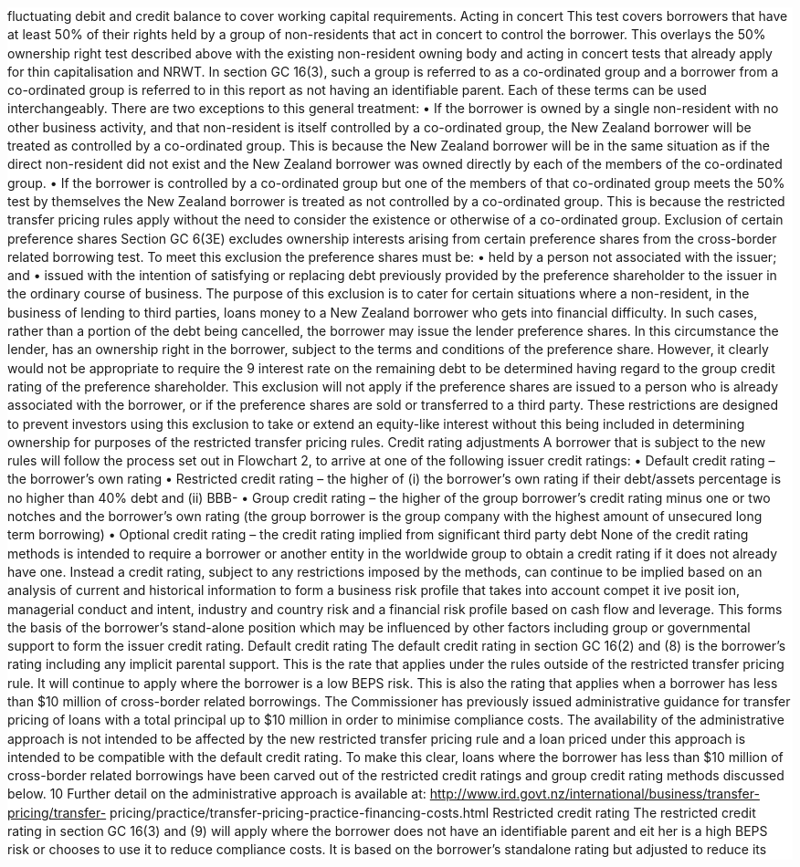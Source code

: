 fluctuating debit and credit balance to cover working capital requirements. Acting in concert This test covers borrowers that have at least 50% of their rights held by a group of non-residents that act in concert to control the borrower. This overlays the 50% ownership right test described above with the existing non-resident owning body and acting in concert tests that already apply for thin capitalisation and NRWT. In section GC 16(3), such a group is referred to as a co-ordinated group and a borrower from a co-ordinated group is referred to in this report as not having an identifiable parent. Each of these terms can be used interchangeably. There are two exceptions to this general treatment: • If the borrower is owned by a single non-resident with no other business activity, and that non-resident is itself controlled by a co-ordinated group, the New Zealand borrower will be treated as controlled by a co-ordinated group. This is because the New Zealand borrower will be in the same situation as if the direct non-resident did not exist and the New Zealand borrower was owned directly by each of the members of the co-ordinated group. • If the borrower is controlled by a co-ordinated group but one of the members of that co-ordinated group meets the 50% test by themselves the New Zealand borrower is treated as not controlled by a co-ordinated group. This is because the restricted transfer pricing rules apply without the need to consider the existence or otherwise of a co-ordinated group. Exclusion of certain preference shares Section GC 6(3E) excludes ownership interests arising from certain preference shares from the cross-border related borrowing test. To meet this exclusion the preference shares must be: • held by a person not associated with the issuer; and • issued with the intention of satisfying or replacing debt previously provided by the preference shareholder to the issuer in the ordinary course of business. The purpose of this exclusion is to cater for certain situations where a non-resident, in the business of lending to third parties, loans money to a New Zealand borrower who gets into financial difficulty. In such cases, rather than a portion of the debt being cancelled, the borrower may issue the lender preference shares. In this circumstance the lender, has an ownership right in the borrower, subject to the terms and conditions of the preference share. However, it clearly would not be appropriate to require the 9 interest rate on the remaining debt to be determined having regard to the group credit rating of the preference shareholder. This exclusion will not apply if the preference shares are issued to a person who is already associated with the borrower, or if the preference shares are sold or transferred to a third party. These restrictions are designed to prevent investors using this exclusion to take or extend an equity-like interest without this being included in determining ownership for purposes of the restricted transfer pricing rules. Credit rating adjustments A borrower that is subject to the new rules will follow the process set out in Flowchart 2, to arrive at one of the following issuer credit ratings: • Default credit rating – the borrower’s own rating • Restricted credit rating – the higher of (i) the borrower’s own rating if their debt/assets percentage is no higher than 40% debt and (ii) BBB- • Group credit rating – the higher of the group borrower’s credit rating minus one or two notches and the borrower’s own rating (the group borrower is the group company with the highest amount of unsecured long term borrowing) • Optional credit rating – the credit rating implied from significant third party debt None of the credit rating methods is intended to require a borrower or another entity in the worldwide group to obtain a credit rating if it does not already have one. Instead a credit rating, subject to any restrictions imposed by the methods, can continue to be implied based on an analysis of current and historical information to form a business risk profile that takes into account compet it ive posit ion, managerial conduct and intent, industry and country risk and a financial risk profile based on cash flow and leverage. This forms the basis of the borrower’s stand-alone position which may be influenced by other factors including group or governmental support to form the issuer credit rating. Default credit rating The default credit rating in section GC 16(2) and (8) is the borrower’s rating including any implicit parental support. This is the rate that applies under the rules outside of the restricted transfer pricing rule. It will continue to apply where the borrower is a low BEPS risk. This is also the rating that applies when a borrower has less than $10 million of cross-border related borrowings. The Commissioner has previously issued administrative guidance for transfer pricing of loans with a total principal up to $10 million in order to minimise compliance costs. The availability of the administrative approach is not intended to be affected by the new restricted transfer pricing rule and a loan priced under this approach is intended to be compatible with the default credit rating. To make this clear, loans where the borrower has less than $10 million of cross-border related borrowings have been carved out of the restricted credit ratings and group credit rating methods discussed below. 10 Further detail on the administrative approach is available at: http://www.ird.govt.nz/international/business/transfer-pricing/transfer- pricing/practice/transfer-pricing-practice-financing-costs.html Restricted credit rating The restricted credit rating in section GC 16(3) and (9) will apply where the borrower does not have an identifiable parent and eit her is a high BEPS risk or chooses to use it to reduce compliance costs. It is based on the borrower’s standalone rating but adjusted to reduce its
